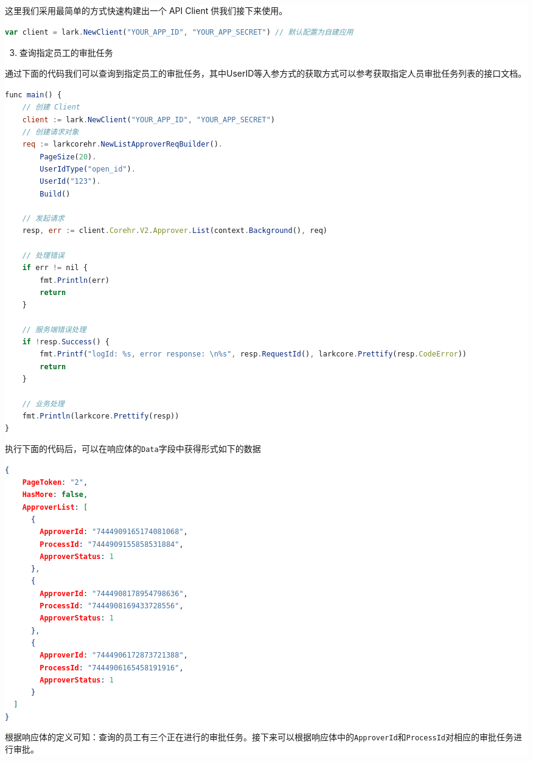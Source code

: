 这里我们采用最简单的方式快速构建出一个 API Client 供我们接下来使用。
```javascript
var client = lark.NewClient("YOUR_APP_ID", "YOUR_APP_SECRET") // 默认配置为自建应用
```

3. 查询指定员工的审批任务

通过下面的代码我们可以查询到指定员工的审批任务，其中UserID等入参方式的获取方式可以参考获取指定人员审批任务列表的接口文档。

```javascript
func main() {
	// 创建 Client
	client := lark.NewClient("YOUR_APP_ID", "YOUR_APP_SECRET")
	// 创建请求对象
	req := larkcorehr.NewListApproverReqBuilder().
		PageSize(20).
		UserIdType("open_id").
		UserId("123").
		Build()

	// 发起请求
	resp, err := client.Corehr.V2.Approver.List(context.Background(), req)

	// 处理错误
	if err != nil {
		fmt.Println(err)
		return
	}

	// 服务端错误处理
	if !resp.Success() {
		fmt.Printf("logId: %s, error response: \n%s", resp.RequestId(), larkcore.Prettify(resp.CodeError))
		return
	}

	// 业务处理
	fmt.Println(larkcore.Prettify(resp))
}
```
执行下面的代码后，可以在响应体的`Data`字段中获得形式如下的数据
```json
{
    PageToken: "2",
    HasMore: false,
    ApproverList: [
      {
        ApproverId: "7444909165174081068",
        ProcessId: "7444909155858531884",
        ApproverStatus: 1
      },
      {
        ApproverId: "7444908178954798636",
        ProcessId: "7444908169433728556",
        ApproverStatus: 1
      },
      {
        ApproverId: "7444906172873721388",
        ProcessId: "7444906165458191916",
        ApproverStatus: 1
      }
  ]
}

```
根据响应体的定义可知：查询的员工有三个正在进行的审批任务。接下来可以根据响应体中的`ApproverId`和`ProcessId`对相应的审批任务进行审批。
